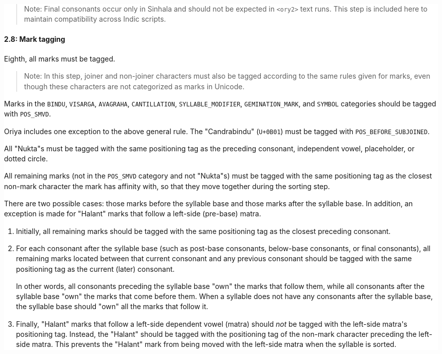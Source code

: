 > Note: Final consonants occur only in Sinhala and should not be
> expected in `<ory2>` text runs. This step is included here to
> maintain compatibility across Indic scripts.


#### 2.8: Mark tagging ####

Eighth, all marks must be tagged. 

> Note: In this step, joiner and non-joiner characters must also be
> tagged according to the same rules given for marks, even though
> these characters are not categorized as marks in Unicode.

Marks in the `BINDU`, `VISARGA`, `AVAGRAHA`, `CANTILLATION`,
`SYLLABLE_MODIFIER`, `GEMINATION_MARK`, and `SYMBOL` categories should
be tagged with `POS_SMVD`. 

Oriya includes one exception to the above general rule. The
"Candrabindu" (`U+0B01`) must be tagged with `POS_BEFORE_SUBJOINED`.

All "Nukta"s must be tagged with the same positioning tag as the
preceding consonant, independent vowel, placeholder, or dotted circle.

All remaining marks (not in the `POS_SMVD` category and not "Nukta"s)
must be tagged with the same positioning tag as the closest non-mark
character the mark has affinity with, so that they move together 
during the sorting step.

There are two possible cases: those marks before the syllable base
and those marks after the syllable base. In addition, an exception is
made for "Halant" marks that follow a left-side (pre-base) matra.

  1. Initially, all remaining marks should be tagged with the same
	 positioning tag as the closest preceding consonant.

  2. For each consonant after the syllable base (such as post-base
	 consonants, below-base consonants, or final consonants), all
	 remaining marks located between that current consonant and any
	 previous consonant should be tagged with the same positioning tag as
	 the current (later) consonant.
  
     In other words, all consonants preceding the syllable base "own" the
	 marks that follow them, while all consonants after the syllable base
	 "own" the marks that come before them. When a syllable does not have
	 any consonants after the syllable base, the syllable base should
	 "own" all the marks that follow it.
  
  3. Finally, "Halant" marks that follow a left-side dependent vowel
     (matra) should _not_ be tagged with the left-side matra's
     positioning tag. Instead, the "Halant" should be tagged with the
     positioning tag of the non-mark character preceding the left-side
     matra. This prevents the "Halant" mark from being moved with the
     left-side matra when the syllable is sorted.





